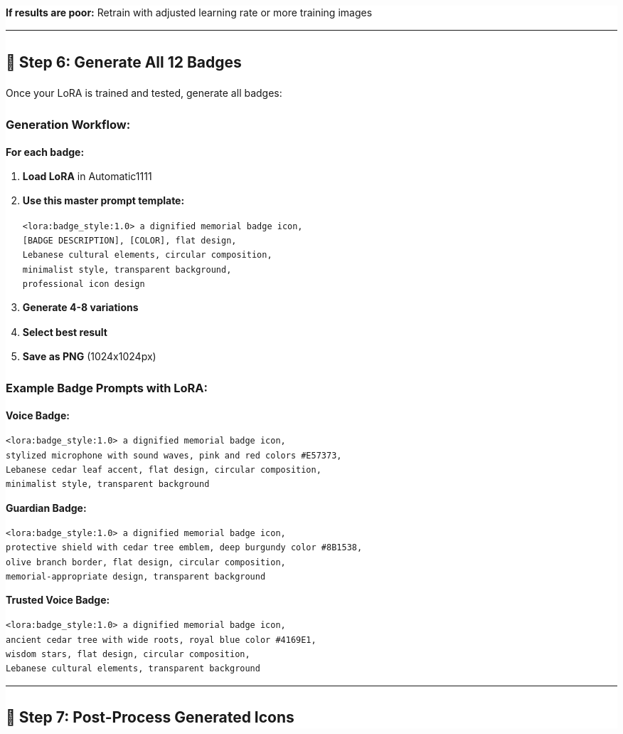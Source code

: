 **If results are poor:** Retrain with adjusted learning rate or more training images

---

## 🚀 **Step 6: Generate All 12 Badges**

Once your LoRA is trained and tested, generate all badges:

### **Generation Workflow:**

**For each badge:**

1. **Load LoRA** in Automatic1111
2. **Use this master prompt template:**
   ```
   <lora:badge_style:1.0> a dignified memorial badge icon,
   [BADGE DESCRIPTION], [COLOR], flat design,
   Lebanese cultural elements, circular composition,
   minimalist style, transparent background,
   professional icon design
   ```

3. **Generate 4-8 variations**
4. **Select best result**
5. **Save as PNG** (1024x1024px)

### **Example Badge Prompts with LoRA:**

**Voice Badge:**
```
<lora:badge_style:1.0> a dignified memorial badge icon,
stylized microphone with sound waves, pink and red colors #E57373,
Lebanese cedar leaf accent, flat design, circular composition,
minimalist style, transparent background
```

**Guardian Badge:**
```
<lora:badge_style:1.0> a dignified memorial badge icon,
protective shield with cedar tree emblem, deep burgundy color #8B1538,
olive branch border, flat design, circular composition,
memorial-appropriate design, transparent background
```

**Trusted Voice Badge:**
```
<lora:badge_style:1.0> a dignified memorial badge icon,
ancient cedar tree with wide roots, royal blue color #4169E1,
wisdom stars, flat design, circular composition,
Lebanese cultural elements, transparent background
```

---

## 📐 **Step 7: Post-Process Generated Icons**
